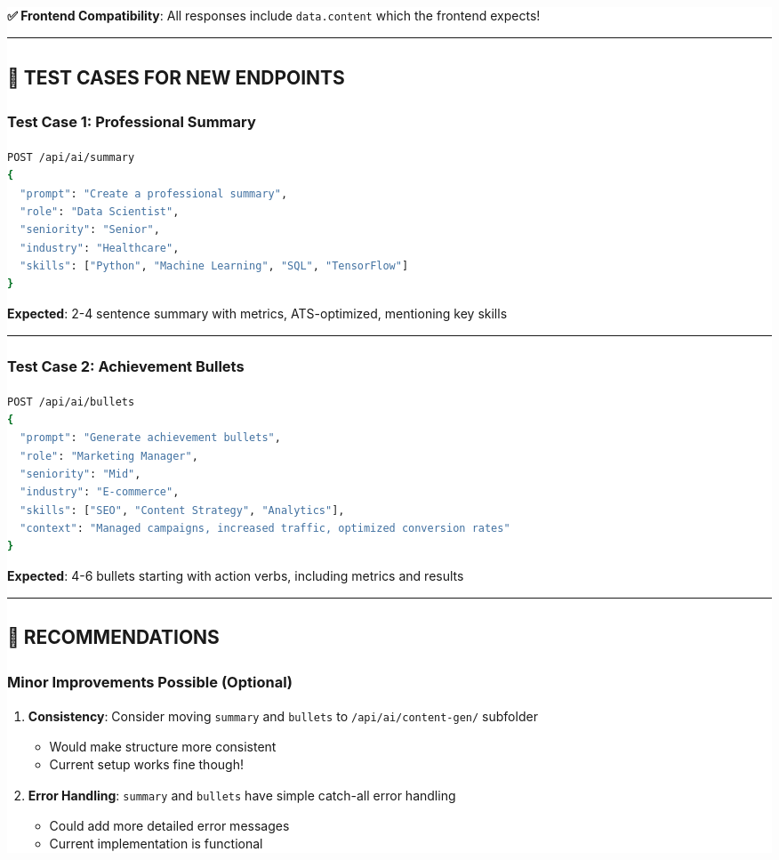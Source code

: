 **✅ Frontend Compatibility**: All responses include `data.content` which the frontend expects!

---

## **🧪 TEST CASES FOR NEW ENDPOINTS**

### **Test Case 1: Professional Summary**

```bash
POST /api/ai/summary
{
  "prompt": "Create a professional summary",
  "role": "Data Scientist",
  "seniority": "Senior",
  "industry": "Healthcare",
  "skills": ["Python", "Machine Learning", "SQL", "TensorFlow"]
}
```

**Expected**: 2-4 sentence summary with metrics, ATS-optimized, mentioning key skills

---

### **Test Case 2: Achievement Bullets**

```bash
POST /api/ai/bullets
{
  "prompt": "Generate achievement bullets",
  "role": "Marketing Manager",
  "seniority": "Mid",
  "industry": "E-commerce",
  "skills": ["SEO", "Content Strategy", "Analytics"],
  "context": "Managed campaigns, increased traffic, optimized conversion rates"
}
```

**Expected**: 4-6 bullets starting with action verbs, including metrics and results

---

## **🔧 RECOMMENDATIONS**

### **Minor Improvements Possible (Optional)**

1. **Consistency**: Consider moving `summary` and `bullets` to `/api/ai/content-gen/` subfolder

   - Would make structure more consistent
   - Current setup works fine though!

2. **Error Handling**: `summary` and `bullets` have simple catch-all error handling

   - Could add more detailed error messages
   - Current implementation is functional
